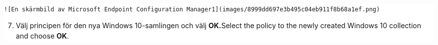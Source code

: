     ![En skärmbild av Microsoft Endpoint Configuration Manager1](images/8999dd697e3b495c04eb911f8b68a1ef.png)

7. <span data-ttu-id="170a4-276">Välj principen för den nya Windows 10-samlingen och välj **OK.**</span><span class="sxs-lookup"><span data-stu-id="170a4-276">Select the policy to the newly created Windows 10 collection and choose **OK**.</span></span>

